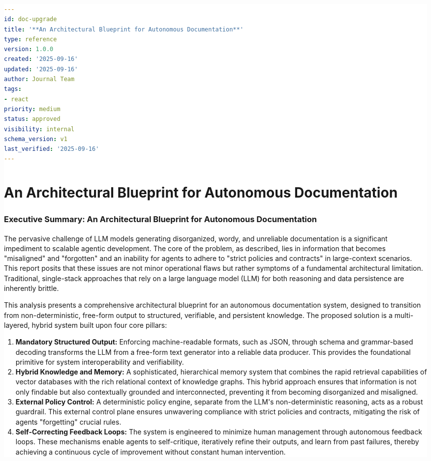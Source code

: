 ```yaml
---
id: doc-upgrade
title: '**An Architectural Blueprint for Autonomous Documentation**'
type: reference
version: 1.0.0
created: '2025-09-16'
updated: '2025-09-16'
author: Journal Team
tags:
- react
priority: medium
status: approved
visibility: internal
schema_version: v1
last_verified: '2025-09-16'
---
```


# **An Architectural Blueprint for Autonomous Documentation**

### **Executive Summary: An Architectural Blueprint for Autonomous Documentation**

The pervasive challenge of LLM models generating disorganized, wordy, and unreliable documentation is a significant impediment to scalable agentic development. The core of the problem, as described, lies in information that becomes "misaligned" and "forgotten" and an inability for agents to adhere to "strict policies and contracts" in large-context scenarios. This report posits that these issues are not minor operational flaws but rather symptoms of a fundamental architectural limitation. Traditional, single-stack approaches that rely on a large language model (LLM) for both reasoning and data persistence are inherently brittle.

This analysis presents a comprehensive architectural blueprint for an autonomous documentation system, designed to transition from non-deterministic, free-form output to structured, verifiable, and persistent knowledge. The proposed solution is a multi-layered, hybrid system built upon four core pillars:

1. **Mandatory Structured Output:** Enforcing machine-readable formats, such as JSON, through schema and grammar-based decoding transforms the LLM from a free-form text generator into a reliable data producer. This provides the foundational primitive for system interoperability and verifiability.
2. **Hybrid Knowledge and Memory:** A sophisticated, hierarchical memory system that combines the rapid retrieval capabilities of vector databases with the rich relational context of knowledge graphs. This hybrid approach ensures that information is not only findable but also contextually grounded and interconnected, preventing it from becoming disorganized and misaligned.
3. **External Policy Control:** A deterministic policy engine, separate from the LLM's non-deterministic reasoning, acts as a robust guardrail. This external control plane ensures unwavering compliance with strict policies and contracts, mitigating the risk of agents "forgetting" crucial rules.
4. **Self-Correcting Feedback Loops:** The system is engineered to minimize human management through autonomous feedback loops. These mechanisms enable agents to self-critique, iteratively refine their outputs, and learn from past failures, thereby achieving a continuous cycle of improvement without constant human intervention.
